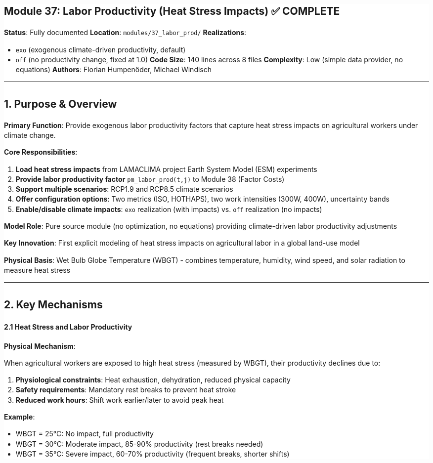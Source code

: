 ## Module 37: Labor Productivity (Heat Stress Impacts) ✅ COMPLETE

**Status**: Fully documented
**Location**: `modules/37_labor_prod/`
**Realizations**:
- `exo` (exogenous climate-driven productivity, default)
- `off` (no productivity change, fixed at 1.0)
**Code Size**: 140 lines across 8 files
**Complexity**: Low (simple data provider, no equations)
**Authors**: Florian Humpenöder, Michael Windisch

---

## 1. Purpose & Overview

**Primary Function**: Provide exogenous labor productivity factors that capture heat stress impacts on agricultural workers under climate change.

**Core Responsibilities**:
1. **Load heat stress impacts** from LAMACLIMA project Earth System Model (ESM) experiments
2. **Provide labor productivity factor** `pm_labor_prod(t,j)` to Module 38 (Factor Costs)
3. **Support multiple scenarios**: RCP1.9 and RCP8.5 climate scenarios
4. **Offer configuration options**: Two metrics (ISO, HOTHAPS), two work intensities (300W, 400W), uncertainty bands
5. **Enable/disable climate impacts**: `exo` realization (with impacts) vs. `off` realization (no impacts)

**Model Role**: Pure source module (no optimization, no equations) providing climate-driven labor productivity adjustments

**Key Innovation**: First explicit modeling of heat stress impacts on agricultural labor in a global land-use model

**Physical Basis**: Wet Bulb Globe Temperature (WBGT) - combines temperature, humidity, wind speed, and solar radiation to measure heat stress

---

## 2. Key Mechanisms

#### 2.1 Heat Stress and Labor Productivity

**Physical Mechanism**:

When agricultural workers are exposed to high heat stress (measured by WBGT), their productivity declines due to:
1. **Physiological constraints**: Heat exhaustion, dehydration, reduced physical capacity
2. **Safety requirements**: Mandatory rest breaks to prevent heat stroke
3. **Reduced work hours**: Shift work earlier/later to avoid peak heat

**Example**:
- WBGT = 25°C: No impact, full productivity
- WBGT = 30°C: Moderate impact, 85-90% productivity (rest breaks needed)
- WBGT = 35°C: Severe impact, 60-70% productivity (frequent breaks, shorter shifts)
